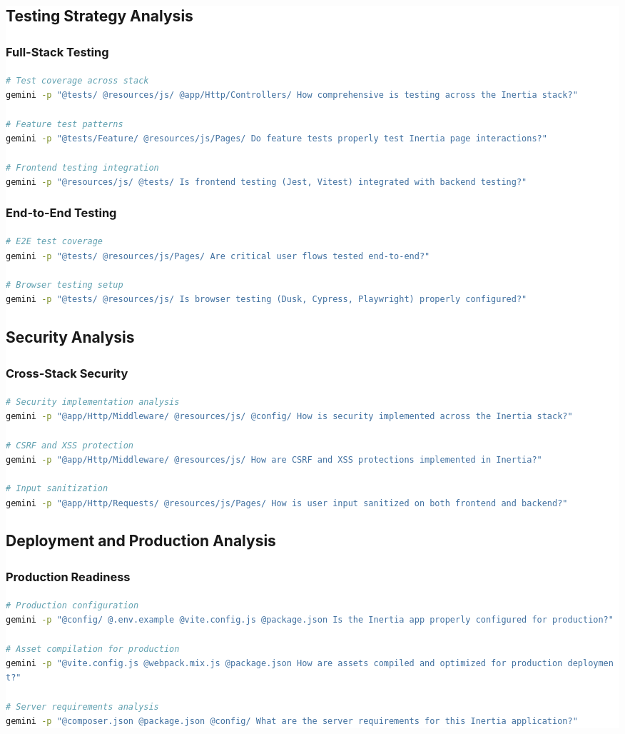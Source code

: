 ## Testing Strategy Analysis

### Full-Stack Testing
```bash
# Test coverage across stack
gemini -p "@tests/ @resources/js/ @app/Http/Controllers/ How comprehensive is testing across the Inertia stack?"

# Feature test patterns
gemini -p "@tests/Feature/ @resources/js/Pages/ Do feature tests properly test Inertia page interactions?"

# Frontend testing integration
gemini -p "@resources/js/ @tests/ Is frontend testing (Jest, Vitest) integrated with backend testing?"
```

### End-to-End Testing
```bash
# E2E test coverage
gemini -p "@tests/ @resources/js/Pages/ Are critical user flows tested end-to-end?"

# Browser testing setup
gemini -p "@tests/ @resources/js/ Is browser testing (Dusk, Cypress, Playwright) properly configured?"
```

## Security Analysis

### Cross-Stack Security
```bash
# Security implementation analysis
gemini -p "@app/Http/Middleware/ @resources/js/ @config/ How is security implemented across the Inertia stack?"

# CSRF and XSS protection
gemini -p "@app/Http/Middleware/ @resources/js/ How are CSRF and XSS protections implemented in Inertia?"

# Input sanitization
gemini -p "@app/Http/Requests/ @resources/js/Pages/ How is user input sanitized on both frontend and backend?"
```

## Deployment and Production Analysis

### Production Readiness
```bash
# Production configuration
gemini -p "@config/ @.env.example @vite.config.js @package.json Is the Inertia app properly configured for production?"

# Asset compilation for production
gemini -p "@vite.config.js @webpack.mix.js @package.json How are assets compiled and optimized for production deployment?"

# Server requirements analysis
gemini -p "@composer.json @package.json @config/ What are the server requirements for this Inertia application?"
```
